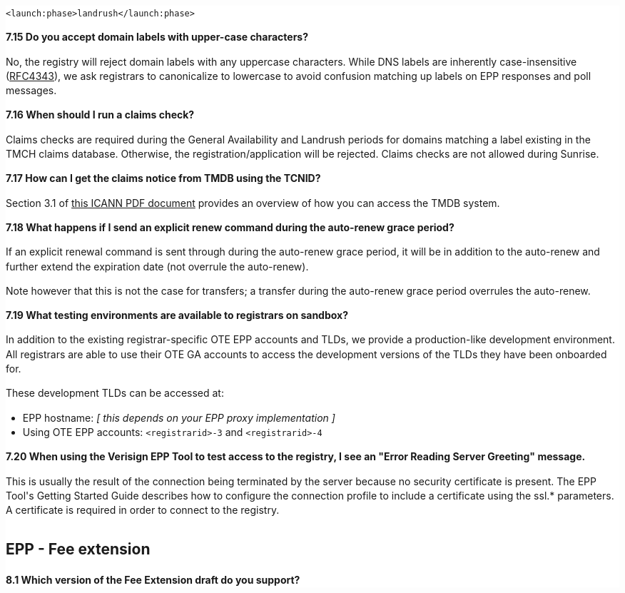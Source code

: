 `<launch:phase>landrush</launch:phase>`

**7.15 Do you accept domain labels with upper-case characters?**

No, the registry will reject domain labels with any uppercase characters. While
DNS labels are inherently case-insensitive
([RFC4343](http://tools.ietf.org/html/rfc4343)), we ask registrars to
canonicalize to lowercase to avoid confusion matching up labels on EPP responses
and poll messages.

**7.16 When should I run a claims check?**

Claims checks are required during the General Availability and Landrush periods
for domains matching a label existing in the TMCH claims database. Otherwise,
the registration/application will be rejected. Claims checks are not allowed
during Sunrise.

**7.17 How can I get the claims notice from TMDB using the TCNID?**

Section 3.1 of [this ICANN PDF
document](http://newgtlds.icann.org/en/about/trademark-clearinghouse/scsvcs/db-registrar-06dec13-en.pdf)
provides an overview of how you can access the TMDB system.

**7.18 What happens if I send an explicit renew command during the auto-renew
grace period?**

If an explicit renewal command is sent through during the auto-renew grace
period, it will be in addition to the auto-renew and further extend the
expiration date (not overrule the auto-renew).

Note however that this is not the case for transfers; a transfer during the
auto-renew grace period overrules the auto-renew.

**7.19 What testing environments are available to registrars on sandbox?**

In addition to the existing registrar-specific OTE EPP accounts and TLDs, we
provide a production-like development environment. All registrars are able to
use their OTE GA accounts to access the development versions of the TLDs they
have been onboarded for.

These development TLDs can be accessed at:

*   EPP hostname: *[ this depends on your EPP proxy implementation ]*
*   Using OTE EPP accounts: `<registrarid>-3` and `<registrarid>-4`

**7.20 When using the Verisign EPP Tool to test access to the registry, I see
an "Error Reading Server Greeting" message.**

This is usually the result of the connection being terminated by the server
because no security certificate is present. The EPP Tool's Getting Started Guide
describes how to configure the connection profile to include a certificate using
the ssl.\* parameters. A certificate is required in order to connect to
the registry.

## EPP - Fee extension

**8.1 Which version of the Fee Extension draft do you support?**
